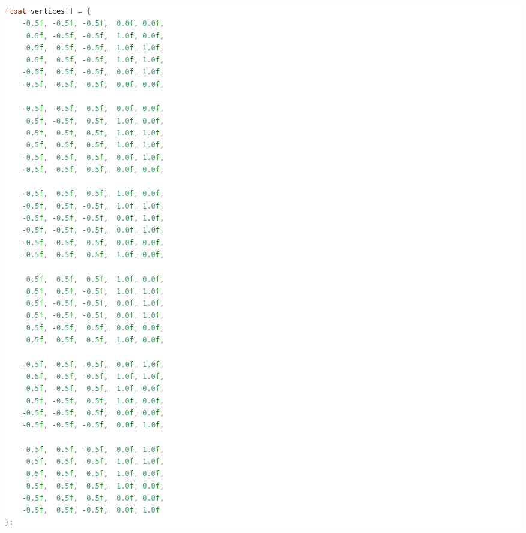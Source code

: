 ```cpp
float vertices[] = {
    -0.5f, -0.5f, -0.5f,  0.0f, 0.0f,
     0.5f, -0.5f, -0.5f,  1.0f, 0.0f,
     0.5f,  0.5f, -0.5f,  1.0f, 1.0f,
     0.5f,  0.5f, -0.5f,  1.0f, 1.0f,
    -0.5f,  0.5f, -0.5f,  0.0f, 1.0f,
    -0.5f, -0.5f, -0.5f,  0.0f, 0.0f,

    -0.5f, -0.5f,  0.5f,  0.0f, 0.0f,
     0.5f, -0.5f,  0.5f,  1.0f, 0.0f,
     0.5f,  0.5f,  0.5f,  1.0f, 1.0f,
     0.5f,  0.5f,  0.5f,  1.0f, 1.0f,
    -0.5f,  0.5f,  0.5f,  0.0f, 1.0f,
    -0.5f, -0.5f,  0.5f,  0.0f, 0.0f,

    -0.5f,  0.5f,  0.5f,  1.0f, 0.0f,
    -0.5f,  0.5f, -0.5f,  1.0f, 1.0f,
    -0.5f, -0.5f, -0.5f,  0.0f, 1.0f,
    -0.5f, -0.5f, -0.5f,  0.0f, 1.0f,
    -0.5f, -0.5f,  0.5f,  0.0f, 0.0f,
    -0.5f,  0.5f,  0.5f,  1.0f, 0.0f,

     0.5f,  0.5f,  0.5f,  1.0f, 0.0f,
     0.5f,  0.5f, -0.5f,  1.0f, 1.0f,
     0.5f, -0.5f, -0.5f,  0.0f, 1.0f,
     0.5f, -0.5f, -0.5f,  0.0f, 1.0f,
     0.5f, -0.5f,  0.5f,  0.0f, 0.0f,
     0.5f,  0.5f,  0.5f,  1.0f, 0.0f,

    -0.5f, -0.5f, -0.5f,  0.0f, 1.0f,
     0.5f, -0.5f, -0.5f,  1.0f, 1.0f,
     0.5f, -0.5f,  0.5f,  1.0f, 0.0f,
     0.5f, -0.5f,  0.5f,  1.0f, 0.0f,
    -0.5f, -0.5f,  0.5f,  0.0f, 0.0f,
    -0.5f, -0.5f, -0.5f,  0.0f, 1.0f,

    -0.5f,  0.5f, -0.5f,  0.0f, 1.0f,
     0.5f,  0.5f, -0.5f,  1.0f, 1.0f,
     0.5f,  0.5f,  0.5f,  1.0f, 0.0f,
     0.5f,  0.5f,  0.5f,  1.0f, 0.0f,
    -0.5f,  0.5f,  0.5f,  0.0f, 0.0f,
    -0.5f,  0.5f, -0.5f,  0.0f, 1.0f
};
```



